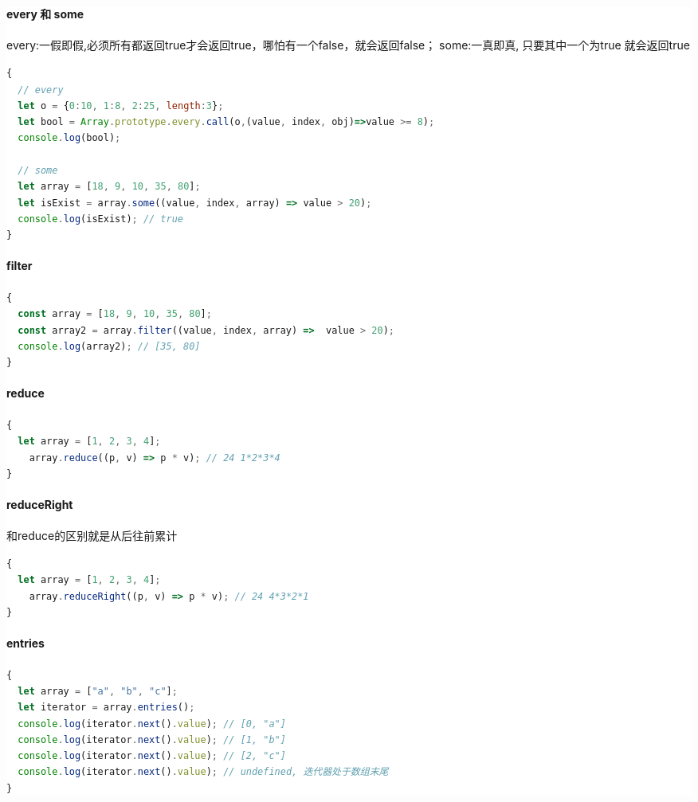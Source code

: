 
#### every 和 some

every:一假即假,必须所有都返回true才会返回true，哪怕有一个false，就会返回false；
some:一真即真, 只要其中一个为true 就会返回true

```js
{
  // every
  let o = {0:10, 1:8, 2:25, length:3};
  let bool = Array.prototype.every.call(o,(value, index, obj)=>value >= 8);
  console.log(bool); 
  
  // some
  let array = [18, 9, 10, 35, 80];
  let isExist = array.some((value, index, array) => value > 20);
  console.log(isExist); // true
}
```

#### filter

```js
{
  const array = [18, 9, 10, 35, 80];
  const array2 = array.filter((value, index, array) =>  value > 20);
  console.log(array2); // [35, 80]
}
```

#### reduce 

```js
{
  let array = [1, 2, 3, 4];
	array.reduce((p, v) => p * v); // 24 1*2*3*4
}
```

#### reduceRight

和reduce的区别就是从后往前累计

```js
{
  let array = [1, 2, 3, 4];
	array.reduceRight((p, v) => p * v); // 24 4*3*2*1
}
```

#### entries

```js
{
  let array = ["a", "b", "c"];
  let iterator = array.entries();
  console.log(iterator.next().value); // [0, "a"]
  console.log(iterator.next().value); // [1, "b"]
  console.log(iterator.next().value); // [2, "c"]
  console.log(iterator.next().value); // undefined, 迭代器处于数组末尾
}
```
